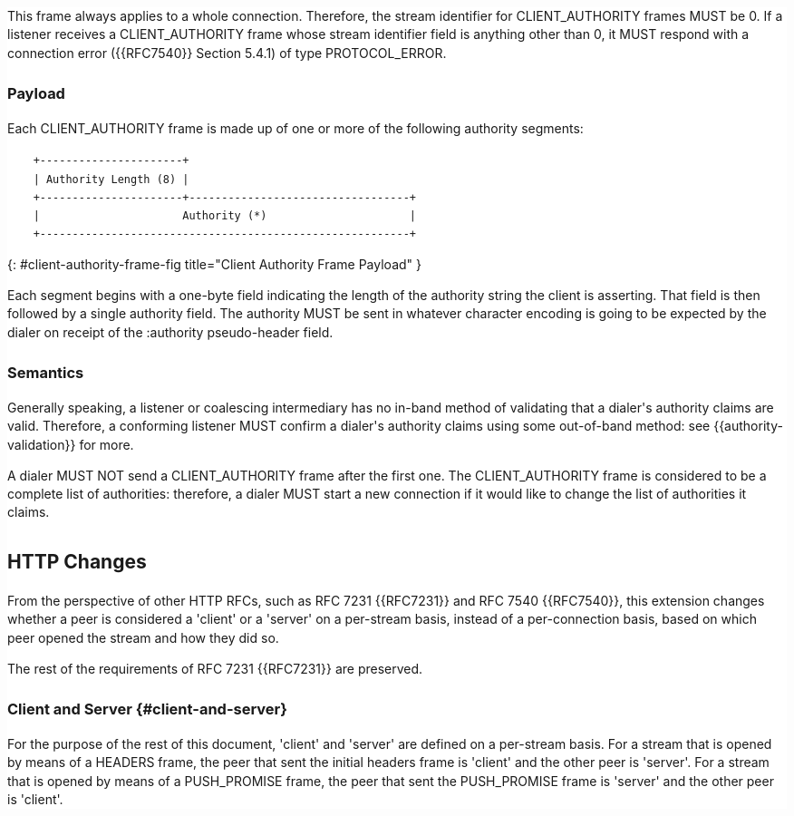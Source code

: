 This frame always applies to a whole connection. Therefore, the stream
identifier for CLIENT_AUTHORITY frames MUST be 0. If a listener receives a
CLIENT_AUTHORITY frame whose stream identifier field is anything other than 0,
it MUST respond with a connection error ({{RFC7540}} Section 5.4.1) of type
PROTOCOL_ERROR.

### Payload

Each CLIENT_AUTHORITY frame is made up of one or more of the following
authority segments:

~~~~~~~~~~~
    +----------------------+
    | Authority Length (8) |
    +----------------------+----------------------------------+
    |                      Authority (*)                      |
    +---------------------------------------------------------+
~~~~~~~~~~~
{: #client-authority-frame-fig title="Client Authority Frame Payload" }


Each segment begins with a one-byte field indicating the length of the
authority string the client is asserting. That field is then followed by a
single authority field. The authority MUST be sent in whatever character
encoding is going to be expected by the dialer on receipt of the :authority
pseudo-header field.

### Semantics

Generally speaking, a listener or coalescing intermediary has no in-band method
of validating that a dialer's authority claims are valid. Therefore, a
conforming listener MUST confirm a dialer's authority claims using some
out-of-band method: see {{authority-validation}} for more.

A dialer MUST NOT send a CLIENT_AUTHORITY frame after the first one. The
CLIENT_AUTHORITY frame is considered to be a complete list of authorities:
therefore, a dialer MUST start a new connection if it would like to change the
list of authorities it claims.

HTTP Changes
------------

From the perspective of other HTTP RFCs, such as RFC 7231 {{RFC7231}} and
RFC 7540 {{RFC7540}}, this extension changes whether a peer is considered a
'client' or a 'server' on a per-stream basis, instead of a per-connection
basis, based on which peer opened the stream and how they did so.

The rest of the requirements of RFC 7231 {{RFC7231}} are preserved.

### Client and Server    {#client-and-server}

For the purpose of the rest of this document, 'client' and 'server' are defined
on a per-stream basis. For a stream that is opened by means of a HEADERS frame,
the peer that sent the initial headers frame is 'client' and the other peer is
'server'. For a stream that is opened by means of a PUSH_PROMISE frame, the
peer that sent the PUSH_PROMISE frame is 'server' and the other peer is
'client'.
